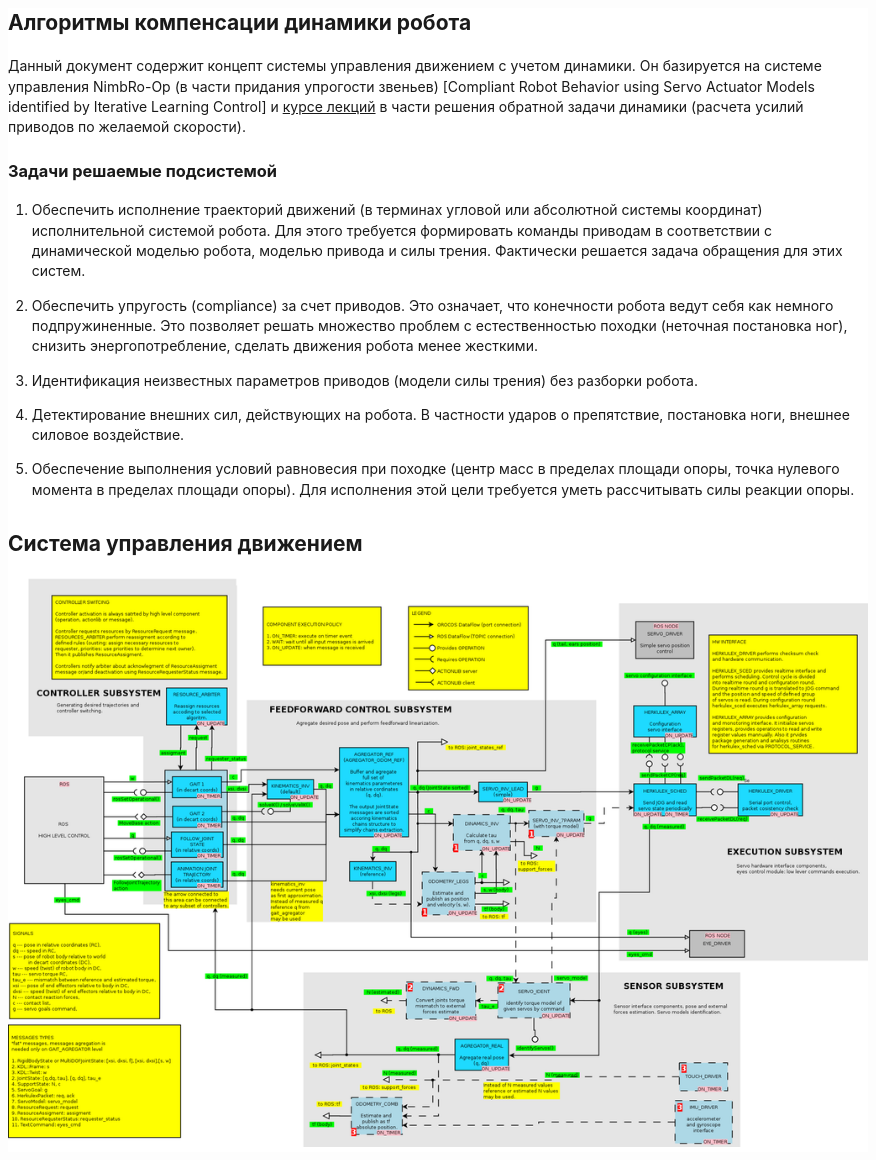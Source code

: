 Алгоритмы компенсации динамики робота
--------------------------------------

Данный документ содержит концепт системы управления движением с учетом динамики.
Он базируется на системе управления NimbRo-Op (в части придания упрогости звеньев) [Compliant Robot Behavior using Servo Actuator Models identified by Iterative Learning Control] и 
[курсе лекций](http://www.rsl.ethz.ch/education-students/lectures/robotdynamics.html) 
в части решения обратной задачи динамики (расчета усилий приводов по желаемой скорости). 

### Задачи решаемые подсистемой

1. Обеспечить исполнение траекторий движений (в терминах угловой или абсолютной системы координат) исполнительной системой робота. 
    Для этого требуется формировать команды приводам в соответствии с динамической моделью робота, моделью привода и силы трения.
    Фактически решается задача обращения для этих систем.

2. Обеспечить упругость (compliance) за счет приводов. Это означает, что конечности робота ведут себя как немного подпружиненные. 
    Это позволяет решать множество проблем с естественностью походки (неточная постановка ног), снизить энергопотребление, 
    сделать движения робота менее жесткими.

3. Идентификация неизвестных параметров приводов (модели силы трения) без разборки робота.

4. Детектирование внешних сил, действующих на робота. В частности ударов о препятствие, постановка ноги, внешнее силовое воздействие.

5. Обеспечение выполнения условий равновесия при походке (центр масс в пределах площади опоры, точка нулевого момента в пределах площади опоры).
    Для исполнения этой цели требуется уметь рассчитывать силы реакции опоры.

Система управления движением
---------------------

![arch-schema-9.png](arch-schema.png)
